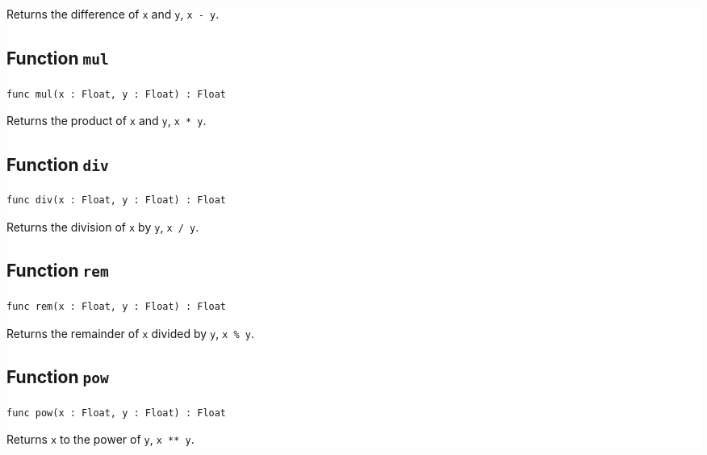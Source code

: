 Returns the difference of `x` and `y`, `x - y`.

## Function `mul`
```motoko no-repl
func mul(x : Float, y : Float) : Float
```

Returns the product of `x` and `y`, `x * y`.

## Function `div`
```motoko no-repl
func div(x : Float, y : Float) : Float
```

Returns the division of `x` by `y`, `x / y`.

## Function `rem`
```motoko no-repl
func rem(x : Float, y : Float) : Float
```

Returns the remainder of `x` divided by `y`, `x % y`.

## Function `pow`
```motoko no-repl
func pow(x : Float, y : Float) : Float
```

Returns `x` to the power of `y`, `x ** y`.
